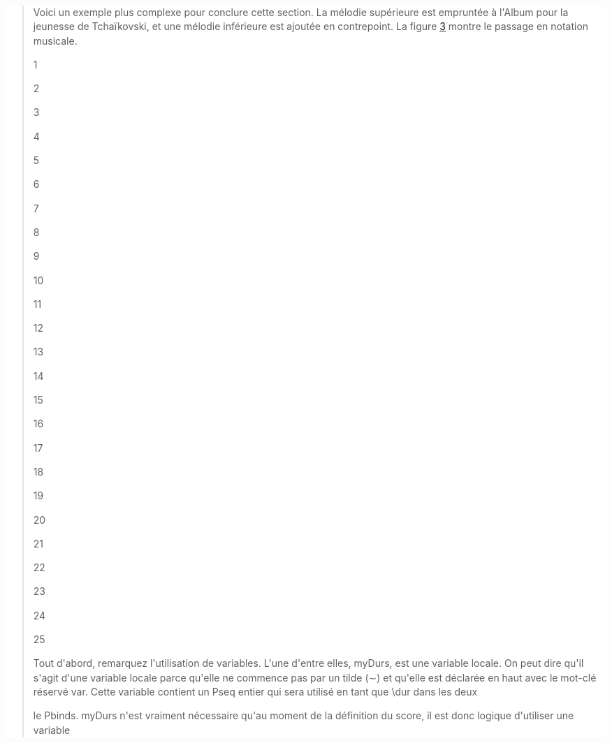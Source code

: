 > Voici un exemple plus complexe pour conclure cette section. La mélodie
> supérieure est empruntée à l\'Album pour la jeunesse de Tchaïkovski,
> et une mélodie inférieure est ajoutée en contrepoint. La figure
> [3](#_bookmark42) montre le passage en notation musicale.
>
> 1
>
> 2
>
> 3
>
> 4
>
> 5
>
> 6
>
> 7
>
> 8
>
> 9
>
> 10
>
> 11
>
> 12
>
> 13
>
> 14
>
> 15
>
> 16
>
> 17
>
> 18
>
> 19
>
> 20
>
> 21
>
> 22
>
> 23
>
> 24
>
> 25
>
> Tout d\'abord, remarquez l\'utilisation de variables. L\'une d\'entre
> elles, myDurs, est une variable locale. On peut dire qu\'il s\'agit
> d\'une variable locale parce qu\'elle ne commence pas par un tilde (∼)
> et qu\'elle est déclarée en haut avec le mot-clé réservé var. Cette
> variable contient un Pseq entier qui sera utilisé en tant que \\dur
> dans les deux
>
> le Pbinds. myDurs n\'est vraiment nécessaire qu\'au moment de la
> définition du score, il est donc logique d\'utiliser une variable